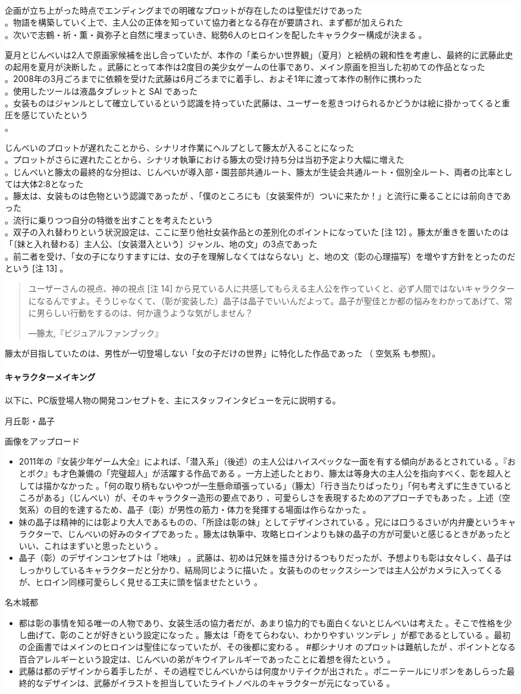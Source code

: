 企画が立ち上がった時点でエンディングまでの明確なプロットが存在したのは聖佳だけであった    
。物語を構築していく上で、主人公の正体を知っていて協力者となる存在が要請され、まず都が加えられた  
。次いで志鶴・祈・薫・眞弥子と自然に埋まっていき、総勢6人のヒロインを配したキャラクター構成が決まる    。

夏月とじんべいは2人で原画家候補を出し合っていたが、本作の「柔らかい世界観」（夏月）と絵柄の親和性を考慮し、最終的に武藤此史の起用を夏月が決断した
  。武藤にとって本作は2度目の美少女ゲームの仕事であり、メイン原画を担当した初めての作品となった  
。2008年の3月ごろまでに依頼を受けた武藤は6月ごろまでに着手し、およそ1年に渡って本作の制作に携わった  
。使用したツールは液晶タブレットと  SAI  であった  
。女装ものはジャンルとして確立しているという認識を持っていた武藤は、ユーザーを惹きつけられるかどうかは絵に掛かってくると重圧を感じていたという  
。

じんべいのプロットが遅れたことから、シナリオ作業にヘルプとして籐太が入ることになった  
。プロットがさらに遅れたことから、シナリオ執筆における籐太の受け持ち分は当初予定より大幅に増えた  
。じんべいと籐太の最終的な分担は、じんべいが導入部・園芸部共通ルート、籐太が生徒会共通ルート・個別全ルート、両者の比率としては大体2:8となった  
。籐太は、女装ものは色物という認識であったが    、「僕のところにも〔女装案件が〕ついに来たか！」と流行に乗ることには前向きであった  
。流行に乗りつつ自分の特徴を出すことを考えたという  
。双子の入れ替わりという状況設定は、ここに至り他社女装作品との差別化のポイントになっていた    [注 12]
。籐太が重きを置いたのは「〔妹と入れ替わる〕主人公、〔女装潜入という〕ジャンル、地の文」の3点であった  
。前二者を受け、「女の子になりすますには、女の子を理解しなくてはならない」と、地の文（彰の心理描写）を増やす方針をとったのだという    [注
13]  。

> ユーザーさんの視点、神の視点  [注 14]
> から見ている人に共感してもらえる主人公を作っていくと、必ず人間ではないキャラクターになるんですよ。そうじゃなくて、（彰が変装した）晶子は晶子でいいんだよって。晶子が聖佳とか都の悩みをわかってあげて、常に男らしい行動をするのは、何か違うような気がしません？
>
> —籐太,『ビジュアルファンブック』  

籐太が目指していたのは、男性が一切登場しない「女の子だけの世界」に特化した作品であった    （  空気系  も参照）。

####  キャラクターメイキング

以下に、PC版登場人物の開発コンセプトを、主にスタッフインタビューを元に説明する。

月丘彰・晶子

    

  
画像をアップロード

  * 2011年の『女装少年ゲーム大全』によれば、「潜入系」（後述）の主人公はハイスペックな一面を有する傾向があるとされている    。『おとボク』も才色兼備の「完璧超人」が活躍する作品である      。一方上述したとおり、籐太は等身大の主人公を指向すべく、彰を超人としては描かなかった    。「何の取り柄もないやつが一生懸命頑張っている」（籐太）「行き当たりばったり」「何も考えずに生きているところがある」（じんべい）が、そのキャラクター造形の要点であり    、可愛らしさを表現するためのアプローチでもあった    。上述（空気系）の目的を達するため、晶子（彰）が男性の筋力・体力を発揮する場面は作らなかった    。 
  * 妹の晶子は精神的には彰より大人であるものの、「所詮は彰の妹」としてデザインされている    。兄には口うるさいが内弁慶というキャラクターで、じんべいの好みのタイプであった    。籐太は執筆中、攻略ヒロインよりも妹の晶子の方が可愛いと感じるときがあったといい、これはまずいと思ったという    。 
  * 晶子（彰）のデザインコンセプトは「地味」    。武藤は、初めは兄妹を描き分けるつもりだったが、予想よりも彰は女々しく、晶子はしっかりしているキャラクターだと分かり、結局同じように描いた    。女装もののセックスシーンでは主人公がカメラに入ってくるが、ヒロイン同様可愛らしく見せる工夫に頭を悩ませたという      。 

    
名木城都

    

  * 都は彰の事情を知る唯一の人物であり、女装生活の協力者だが、あまり協力的でも面白くないとじんべいは考えた    。そこで性格を少し曲げて、彰のことが好きという設定になった    。籐太は「奇をてらわない、わかりやすい  ツンデレ  」が都であるとしている    。最初の企画書ではメインのヒロインは聖佳になっていたが、その後都に変わる    。  #都シナリオ  のプロットは難航したが    、ポイントとなる百合アレルギーという設定は、じんべいの弟がキウイアレルギーであったことに着想を得たという    。 
  * 武藤は都のデザインから着手したが    、その過程でじんべいからは何度かリテイクが出された    。ポニーテールにリボンをあしらった最終的なデザインは、武藤がイラストを担当していたライトノベルのキャラクターが元になっている    。 
